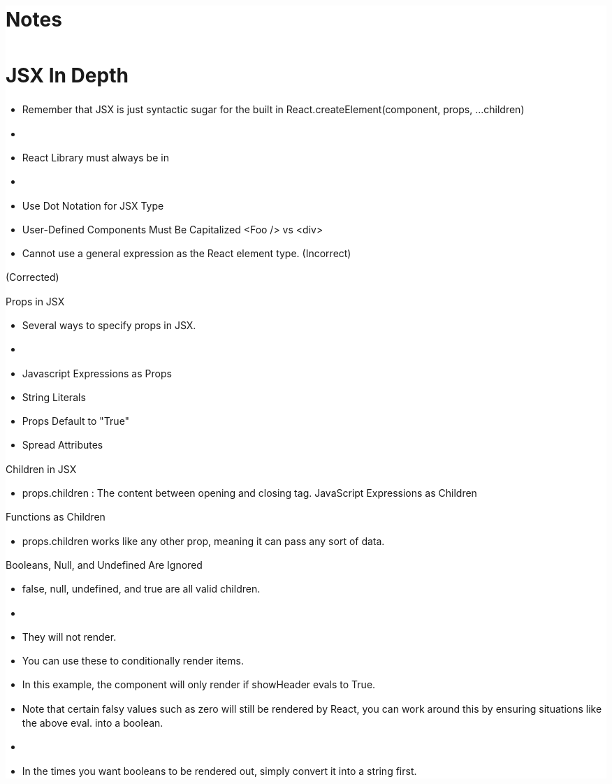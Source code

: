 # Notes

# JSX In Depth

- Remember that JSX is just syntactic sugar for the built in React.createElement(component, props, ...children)
-
- React Library must always be in
-
- Use Dot Notation for JSX Type

- User-Defined Components Must Be Capitalized \<Foo /> vs \<div>

- Cannot use a general expression as the React element type. (Incorrect)

(Corrected)

Props in JSX

- Several ways to specify props in JSX.
-
- Javascript Expressions as Props



- String Literals



- Props Default to "True"



- Spread Attributes

Children in JSX

- props.children : The content between opening and closing tag. JavaScript Expressions as Children

Functions as Children

- props.children works like any other prop, meaning it can pass any sort of data.

Booleans, Null, and Undefined Are Ignored

- false, null, undefined, and true are all valid children.
-
- They will not render.

- You can use these to conditionally render items.



- In this example, the component will only render if showHeader evals to True.



- Note that certain falsy values such as zero will still be rendered by React, you can work around this by ensuring situations like the above eval. into a boolean.
-
- In the times you want booleans to be rendered out, simply convert it into a string first.
